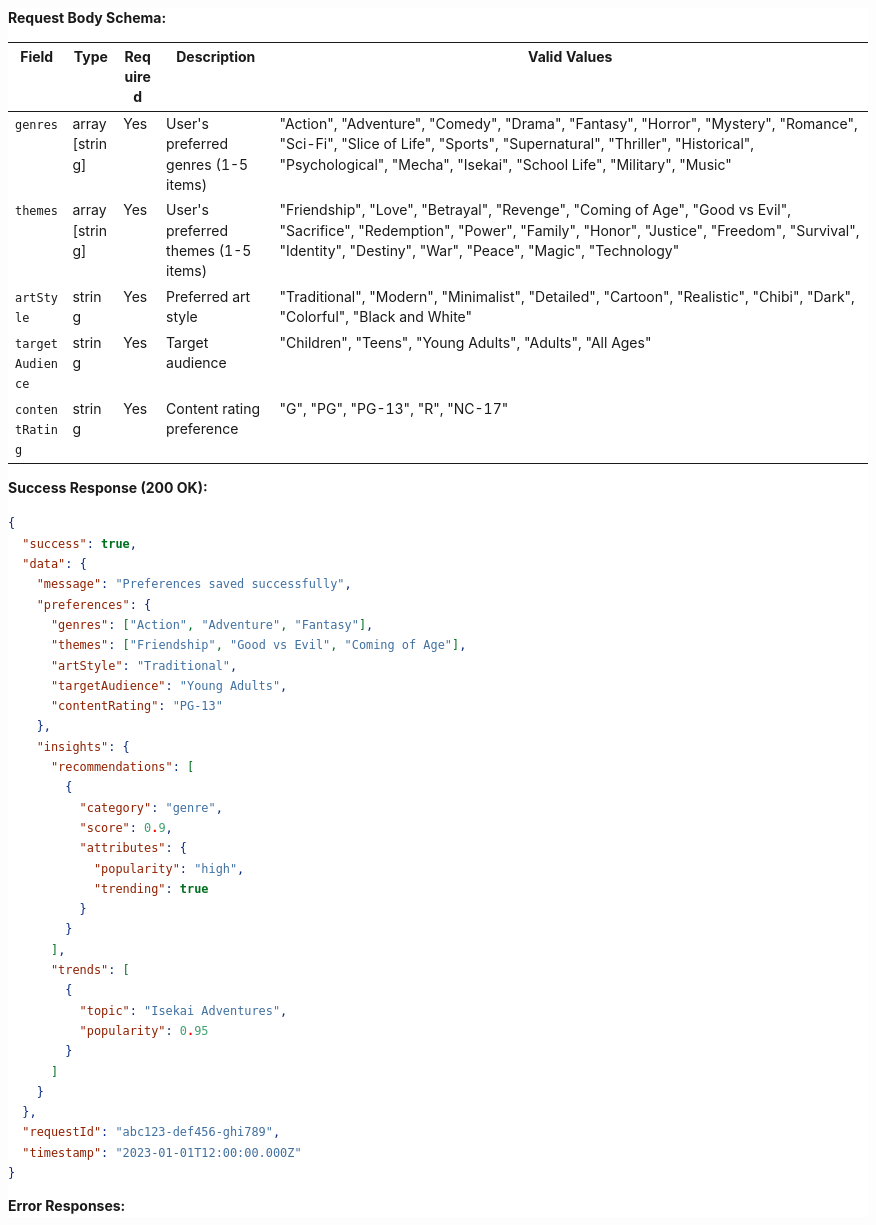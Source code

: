 **Request Body Schema:**

| Field            | Type          | Required | Description                         | Valid Values                                                                                                                                                                                                                               |
| ---------------- | ------------- | -------- | ----------------------------------- | ------------------------------------------------------------------------------------------------------------------------------------------------------------------------------------------------------------------------------------------ |
| `genres`         | array[string] | Yes      | User's preferred genres (1-5 items) | "Action", "Adventure", "Comedy", "Drama", "Fantasy", "Horror", "Mystery", "Romance", "Sci-Fi", "Slice of Life", "Sports", "Supernatural", "Thriller", "Historical", "Psychological", "Mecha", "Isekai", "School Life", "Military", "Music" |
| `themes`         | array[string] | Yes      | User's preferred themes (1-5 items) | "Friendship", "Love", "Betrayal", "Revenge", "Coming of Age", "Good vs Evil", "Sacrifice", "Redemption", "Power", "Family", "Honor", "Justice", "Freedom", "Survival", "Identity", "Destiny", "War", "Peace", "Magic", "Technology"        |
| `artStyle`       | string        | Yes      | Preferred art style                 | "Traditional", "Modern", "Minimalist", "Detailed", "Cartoon", "Realistic", "Chibi", "Dark", "Colorful", "Black and White"                                                                                                                  |
| `targetAudience` | string        | Yes      | Target audience                     | "Children", "Teens", "Young Adults", "Adults", "All Ages"                                                                                                                                                                                  |
| `contentRating`  | string        | Yes      | Content rating preference           | "G", "PG", "PG-13", "R", "NC-17"                                                                                                                                                                                                           |

**Success Response (200 OK):**

```json
{
  "success": true,
  "data": {
    "message": "Preferences saved successfully",
    "preferences": {
      "genres": ["Action", "Adventure", "Fantasy"],
      "themes": ["Friendship", "Good vs Evil", "Coming of Age"],
      "artStyle": "Traditional",
      "targetAudience": "Young Adults",
      "contentRating": "PG-13"
    },
    "insights": {
      "recommendations": [
        {
          "category": "genre",
          "score": 0.9,
          "attributes": {
            "popularity": "high",
            "trending": true
          }
        }
      ],
      "trends": [
        {
          "topic": "Isekai Adventures",
          "popularity": 0.95
        }
      ]
    }
  },
  "requestId": "abc123-def456-ghi789",
  "timestamp": "2023-01-01T12:00:00.000Z"
}
```

**Error Responses:**

